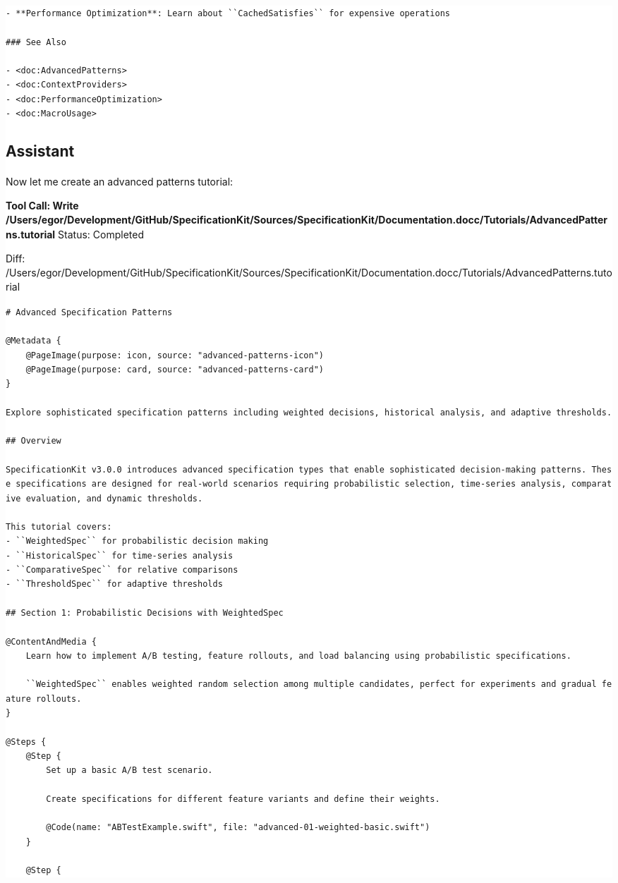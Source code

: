```
- **Performance Optimization**: Learn about ``CachedSatisfies`` for expensive operations

### See Also

- <doc:AdvancedPatterns>
- <doc:ContextProviders>
- <doc:PerformanceOptimization>
- <doc:MacroUsage>
```


## Assistant

Now let me create an advanced patterns tutorial:

**Tool Call: Write /Users/egor/Development/GitHub/SpecificationKit/Sources/SpecificationKit/Documentation.docc/Tutorials/AdvancedPatterns.tutorial**
Status: Completed

Diff: /Users/egor/Development/GitHub/SpecificationKit/Sources/SpecificationKit/Documentation.docc/Tutorials/AdvancedPatterns.tutorial
```
# Advanced Specification Patterns

@Metadata {
    @PageImage(purpose: icon, source: "advanced-patterns-icon")
    @PageImage(purpose: card, source: "advanced-patterns-card")
}

Explore sophisticated specification patterns including weighted decisions, historical analysis, and adaptive thresholds.

## Overview

SpecificationKit v3.0.0 introduces advanced specification types that enable sophisticated decision-making patterns. These specifications are designed for real-world scenarios requiring probabilistic selection, time-series analysis, comparative evaluation, and dynamic thresholds.

This tutorial covers:
- ``WeightedSpec`` for probabilistic decision making
- ``HistoricalSpec`` for time-series analysis
- ``ComparativeSpec`` for relative comparisons
- ``ThresholdSpec`` for adaptive thresholds

## Section 1: Probabilistic Decisions with WeightedSpec

@ContentAndMedia {
    Learn how to implement A/B testing, feature rollouts, and load balancing using probabilistic specifications.

    ``WeightedSpec`` enables weighted random selection among multiple candidates, perfect for experiments and gradual feature rollouts.
}

@Steps {
    @Step {
        Set up a basic A/B test scenario.

        Create specifications for different feature variants and define their weights.

        @Code(name: "ABTestExample.swift", file: "advanced-01-weighted-basic.swift")
    }

    @Step {
```